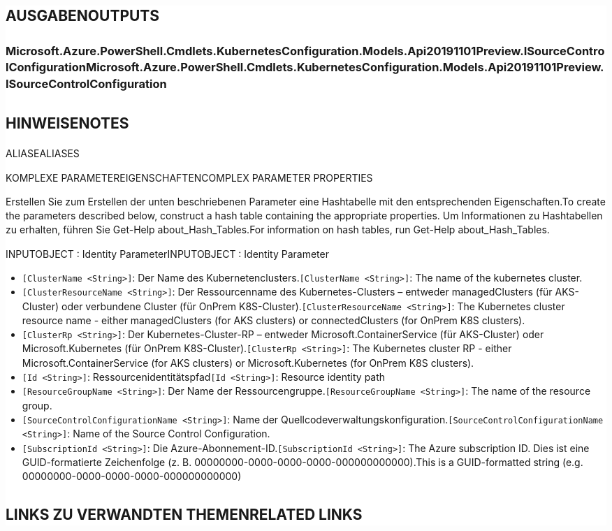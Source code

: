 ## <span data-ttu-id="42e88-142">AUSGABEN</span><span class="sxs-lookup"><span data-stu-id="42e88-142">OUTPUTS</span></span>

### <span data-ttu-id="42e88-143">Microsoft.Azure.PowerShell.Cmdlets.KubernetesConfiguration.Models.Api20191101Preview.ISourceControlConfiguration</span><span class="sxs-lookup"><span data-stu-id="42e88-143">Microsoft.Azure.PowerShell.Cmdlets.KubernetesConfiguration.Models.Api20191101Preview.ISourceControlConfiguration</span></span>

## <span data-ttu-id="42e88-144">HINWEISE</span><span class="sxs-lookup"><span data-stu-id="42e88-144">NOTES</span></span>

<span data-ttu-id="42e88-145">ALIASE</span><span class="sxs-lookup"><span data-stu-id="42e88-145">ALIASES</span></span>

<span data-ttu-id="42e88-146">KOMPLEXE PARAMETEREIGENSCHAFTEN</span><span class="sxs-lookup"><span data-stu-id="42e88-146">COMPLEX PARAMETER PROPERTIES</span></span>

<span data-ttu-id="42e88-147">Erstellen Sie zum Erstellen der unten beschriebenen Parameter eine Hashtabelle mit den entsprechenden Eigenschaften.</span><span class="sxs-lookup"><span data-stu-id="42e88-147">To create the parameters described below, construct a hash table containing the appropriate properties.</span></span> <span data-ttu-id="42e88-148">Um Informationen zu Hashtabellen zu erhalten, führen Sie Get-Help about_Hash_Tables.</span><span class="sxs-lookup"><span data-stu-id="42e88-148">For information on hash tables, run Get-Help about_Hash_Tables.</span></span>


<span data-ttu-id="42e88-149">INPUTOBJECT <IKubernetesConfigurationIdentity> : Identity Parameter</span><span class="sxs-lookup"><span data-stu-id="42e88-149">INPUTOBJECT <IKubernetesConfigurationIdentity>: Identity Parameter</span></span>
  - <span data-ttu-id="42e88-150">`[ClusterName <String>]`: Der Name des Kubernetenclusters.</span><span class="sxs-lookup"><span data-stu-id="42e88-150">`[ClusterName <String>]`: The name of the kubernetes cluster.</span></span>
  - <span data-ttu-id="42e88-151">`[ClusterResourceName <String>]`: Der Ressourcenname des Kubernetes-Clusters – entweder managedClusters (für AKS-Cluster) oder verbundene Cluster (für OnPrem K8S-Cluster).</span><span class="sxs-lookup"><span data-stu-id="42e88-151">`[ClusterResourceName <String>]`: The Kubernetes cluster resource name - either managedClusters (for AKS clusters) or connectedClusters (for OnPrem K8S clusters).</span></span>
  - <span data-ttu-id="42e88-152">`[ClusterRp <String>]`: Der Kubernetes-Cluster-RP – entweder Microsoft.ContainerService (für AKS-Cluster) oder Microsoft.Kubernetes (für OnPrem K8S-Cluster).</span><span class="sxs-lookup"><span data-stu-id="42e88-152">`[ClusterRp <String>]`: The Kubernetes cluster RP - either Microsoft.ContainerService (for AKS clusters) or Microsoft.Kubernetes (for OnPrem K8S clusters).</span></span>
  - <span data-ttu-id="42e88-153">`[Id <String>]`: Ressourcenidentitätspfad</span><span class="sxs-lookup"><span data-stu-id="42e88-153">`[Id <String>]`: Resource identity path</span></span>
  - <span data-ttu-id="42e88-154">`[ResourceGroupName <String>]`: Der Name der Ressourcengruppe.</span><span class="sxs-lookup"><span data-stu-id="42e88-154">`[ResourceGroupName <String>]`: The name of the resource group.</span></span>
  - <span data-ttu-id="42e88-155">`[SourceControlConfigurationName <String>]`: Name der Quellcodeverwaltungskonfiguration.</span><span class="sxs-lookup"><span data-stu-id="42e88-155">`[SourceControlConfigurationName <String>]`: Name of the Source Control Configuration.</span></span>
  - <span data-ttu-id="42e88-156">`[SubscriptionId <String>]`: Die Azure-Abonnement-ID.</span><span class="sxs-lookup"><span data-stu-id="42e88-156">`[SubscriptionId <String>]`: The Azure subscription ID.</span></span> <span data-ttu-id="42e88-157">Dies ist eine GUID-formatierte Zeichenfolge (z. B. 00000000-0000-0000-0000-000000000000).</span><span class="sxs-lookup"><span data-stu-id="42e88-157">This is a GUID-formatted string (e.g. 00000000-0000-0000-0000-000000000000)</span></span>

## <span data-ttu-id="42e88-158">LINKS ZU VERWANDTEN THEMEN</span><span class="sxs-lookup"><span data-stu-id="42e88-158">RELATED LINKS</span></span>

